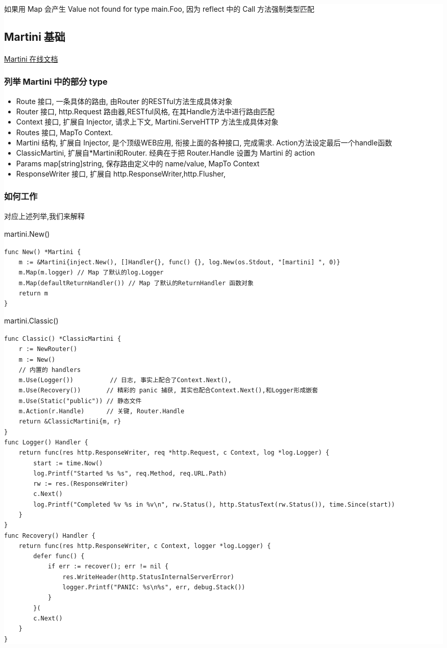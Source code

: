 如果用 Map 会产生 Value not found for type main.Foo, 因为 reflect 中的 Call 方法强制类型匹配

## Martini 基础

[Martini 在线文档](http://gowalker.org/github.com/codegangsta/martini#_index)

### 列举 Martini 中的部分 type

- Route 接口, 一条具体的路由, 由Router 的RESTful方法生成具体对象
- Router 接口, http.Request 路由器,RESTful风格, 在其Handle方法中进行路由匹配
- Context 接口, 扩展自 Injector, 请求上下文, Martini.ServeHTTP 方法生成具体对象
- Routes 接口, MapTo Context.
- Martini 结构, 扩展自 Injector, 是个顶级WEB应用, 衔接上面的各种接口, 完成需求. Action方法设定最后一个handle函数
- ClassicMartini, 扩展自*Martini和Router. 经典在于把 Router.Handle 设置为 Martini 的 action
- Params map[string]string, 保存路由定义中的 name/value, MapTo Context
- ResponseWriter 接口, 扩展自 http.ResponseWriter,http.Flusher,

### 如何工作

对应上述列举,我们来解释

martini.New()

```
func New() *Martini {
    m := &Martini{inject.New(), []Handler{}, func() {}, log.New(os.Stdout, "[martini] ", 0)}
    m.Map(m.logger) // Map 了默认的log.Logger
    m.Map(defaultReturnHandler()) // Map 了默认的ReturnHandler 函数对象
    return m
}
```

martini.Classic()

```
func Classic() *ClassicMartini {
    r := NewRouter()
    m := New()
    // 内置的 handlers
    m.Use(Logger())          // 日志, 事实上配合了Context.Next(),
    m.Use(Recovery())       // 精彩的 panic 捕获, 其实也配合Context.Next(),和Logger形成嵌套
    m.Use(Static("public")) // 静态文件
    m.Action(r.Handle)      // 关键, Router.Handle
    return &ClassicMartini{m, r}
}
func Logger() Handler {
    return func(res http.ResponseWriter, req *http.Request, c Context, log *log.Logger) {
        start := time.Now()
        log.Printf("Started %s %s", req.Method, req.URL.Path)
        rw := res.(ResponseWriter)
        c.Next()
        log.Printf("Completed %v %s in %v\n", rw.Status(), http.StatusText(rw.Status()), time.Since(start))
    }
}
func Recovery() Handler {
    return func(res http.ResponseWriter, c Context, logger *log.Logger) {
        defer func() {
            if err := recover(); err != nil {
                res.WriteHeader(http.StatusInternalServerError)
                logger.Printf("PANIC: %s\n%s", err, debug.Stack())
            }
        }(
        c.Next()
    }
}
```